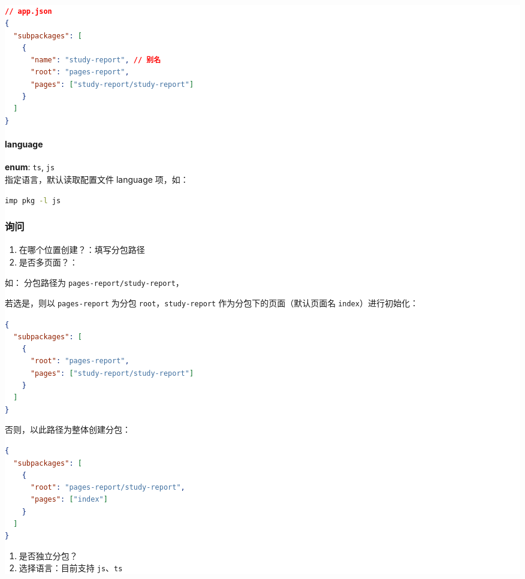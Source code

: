 ```json
// app.json
{
  "subpackages": [
    {
      "name": "study-report", // 别名
      "root": "pages-report",
      "pages": ["study-report/study-report"]
    }
  ]
}
```

#### language

**enum**: `ts`, `js`  
指定语言，默认读取配置文件 language 项，如：

```sh
imp pkg -l js
```

### 询问

1. 在哪个位置创建？：填写分包路径
2. 是否多页面？：

如：
分包路径为 `pages-report/study-report`，

若选是，则以 `pages-report` 为分包 `root`，`study-report` 作为分包下的页面（默认页面名 `index`）进行初始化：

```json
{
  "subpackages": [
    {
      "root": "pages-report",
      "pages": ["study-report/study-report"]
    }
  ]
}
```

否则，以此路径为整体创建分包：

```json
{
  "subpackages": [
    {
      "root": "pages-report/study-report",
      "pages": ["index"]
    }
  ]
}
```

1. 是否独立分包？
2. 选择语言：目前支持 `js`、`ts`
